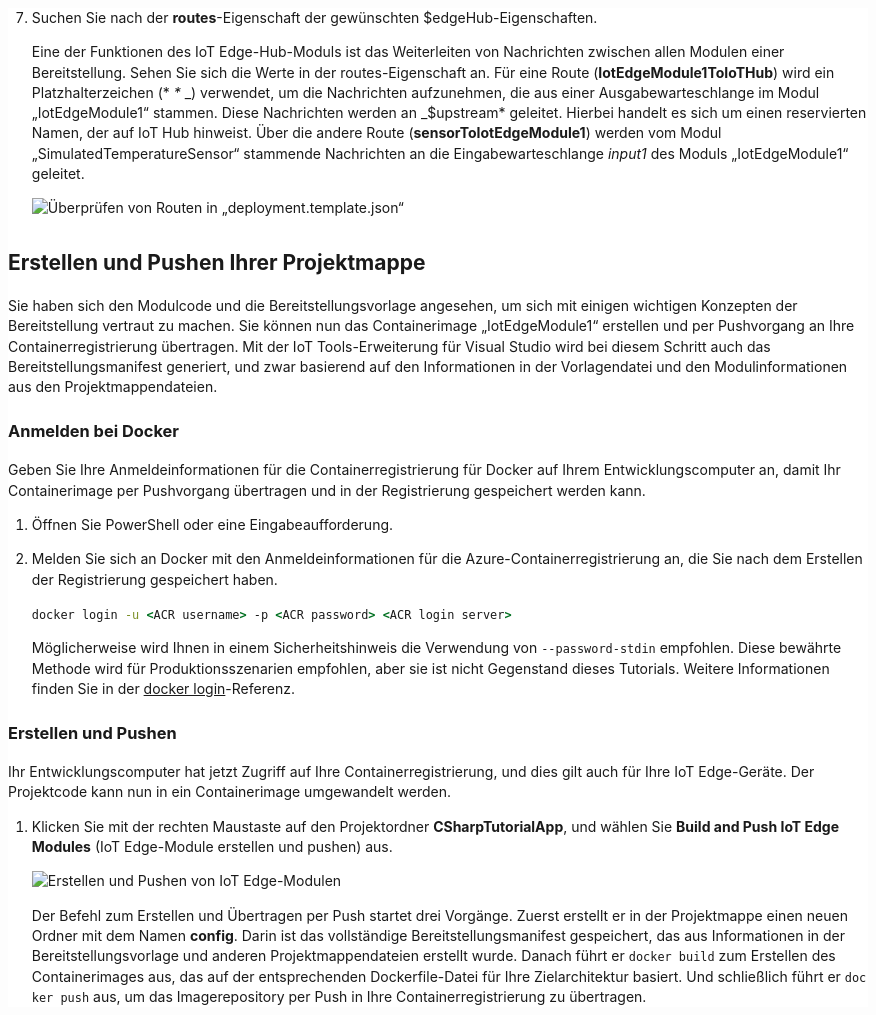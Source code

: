 7. Suchen Sie nach der **routes**-Eigenschaft der gewünschten $edgeHub-Eigenschaften.

   Eine der Funktionen des IoT Edge-Hub-Moduls ist das Weiterleiten von Nachrichten zwischen allen Modulen einer Bereitstellung. Sehen Sie sich die Werte in der routes-Eigenschaft an. Für eine Route (**IotEdgeModule1ToIoTHub**) wird ein Platzhalterzeichen (* *\** _) verwendet, um die Nachrichten aufzunehmen, die aus einer Ausgabewarteschlange im Modul „IotEdgeModule1“ stammen. Diese Nachrichten werden an _$upstream* geleitet. Hierbei handelt es sich um einen reservierten Namen, der auf IoT Hub hinweist. Über die andere Route (**sensorToIotEdgeModule1**) werden vom Modul „SimulatedTemperatureSensor“ stammende Nachrichten an die Eingabewarteschlange *input1* des Moduls „IotEdgeModule1“ geleitet.

   ![Überprüfen von Routen in „deployment.template.json“](./media/tutorial-develop-for-windows/deployment-routes.png)

## <a name="build-and-push-your-solution"></a>Erstellen und Pushen Ihrer Projektmappe

Sie haben sich den Modulcode und die Bereitstellungsvorlage angesehen, um sich mit einigen wichtigen Konzepten der Bereitstellung vertraut zu machen. Sie können nun das Containerimage „IotEdgeModule1“ erstellen und per Pushvorgang an Ihre Containerregistrierung übertragen. Mit der IoT Tools-Erweiterung für Visual Studio wird bei diesem Schritt auch das Bereitstellungsmanifest generiert, und zwar basierend auf den Informationen in der Vorlagendatei und den Modulinformationen aus den Projektmappendateien.

### <a name="sign-in-to-docker"></a>Anmelden bei Docker

Geben Sie Ihre Anmeldeinformationen für die Containerregistrierung für Docker auf Ihrem Entwicklungscomputer an, damit Ihr Containerimage per Pushvorgang übertragen und in der Registrierung gespeichert werden kann.

1. Öffnen Sie PowerShell oder eine Eingabeaufforderung.

2. Melden Sie sich an Docker mit den Anmeldeinformationen für die Azure-Containerregistrierung an, die Sie nach dem Erstellen der Registrierung gespeichert haben.

   ```cmd
   docker login -u <ACR username> -p <ACR password> <ACR login server>
   ```

   Möglicherweise wird Ihnen in einem Sicherheitshinweis die Verwendung von `--password-stdin` empfohlen. Diese bewährte Methode wird für Produktionsszenarien empfohlen, aber sie ist nicht Gegenstand dieses Tutorials. Weitere Informationen finden Sie in der [docker login](https://docs.docker.com/engine/reference/commandline/login/#provide-a-password-using-stdin)-Referenz.

### <a name="build-and-push"></a>Erstellen und Pushen

Ihr Entwicklungscomputer hat jetzt Zugriff auf Ihre Containerregistrierung, und dies gilt auch für Ihre IoT Edge-Geräte. Der Projektcode kann nun in ein Containerimage umgewandelt werden.

1. Klicken Sie mit der rechten Maustaste auf den Projektordner **CSharpTutorialApp**, und wählen Sie **Build and Push IoT Edge Modules** (IoT Edge-Module erstellen und pushen) aus.

   ![Erstellen und Pushen von IoT Edge-Modulen](./media/tutorial-develop-for-windows/build-and-push-modules.png)

   Der Befehl zum Erstellen und Übertragen per Push startet drei Vorgänge. Zuerst erstellt er in der Projektmappe einen neuen Ordner mit dem Namen **config**. Darin ist das vollständige Bereitstellungsmanifest gespeichert, das aus Informationen in der Bereitstellungsvorlage und anderen Projektmappendateien erstellt wurde. Danach führt er `docker build` zum Erstellen des Containerimages aus, das auf der entsprechenden Dockerfile-Datei für Ihre Zielarchitektur basiert. Und schließlich führt er `docker push` aus, um das Imagerepository per Push in Ihre Containerregistrierung zu übertragen.
